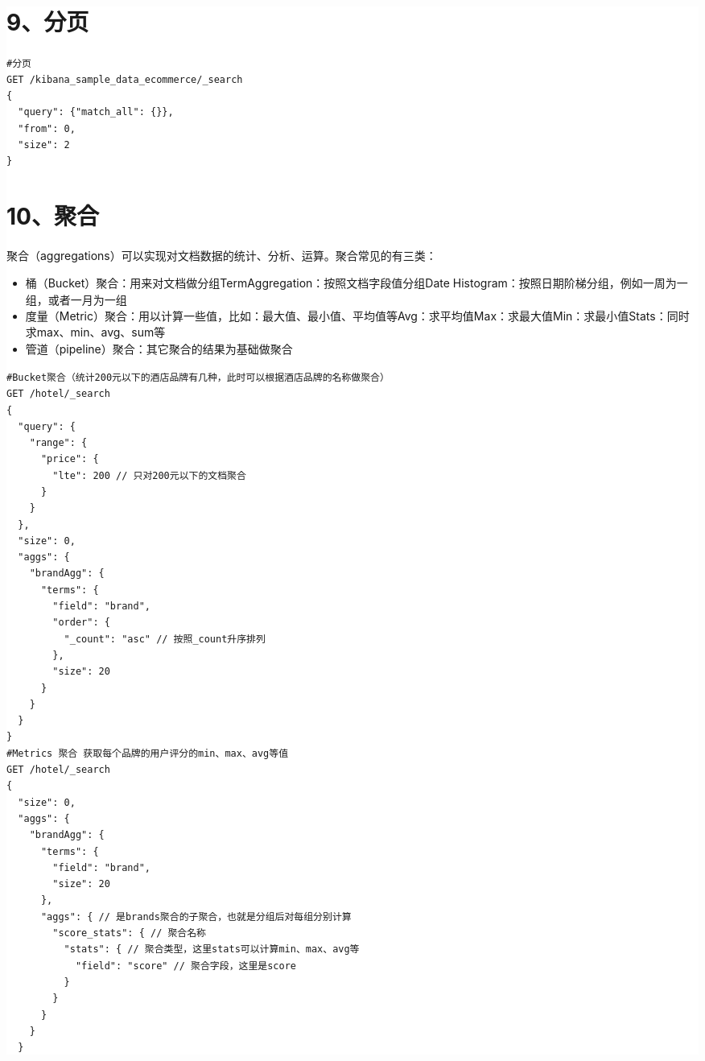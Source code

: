 # 9、分页

```
#分页
GET /kibana_sample_data_ecommerce/_search
{
  "query": {"match_all": {}},
  "from": 0,
  "size": 2
}
```

# 10、聚合

聚合（aggregations）可以实现对文档数据的统计、分析、运算。聚合常见的有三类：

- 桶（Bucket）聚合：用来对文档做分组TermAggregation：按照文档字段值分组Date Histogram：按照日期阶梯分组，例如一周为一组，或者一月为一组
- 度量（Metric）聚合：用以计算一些值，比如：最大值、最小值、平均值等Avg：求平均值Max：求最大值Min：求最小值Stats：同时求max、min、avg、sum等
- 管道（pipeline）聚合：其它聚合的结果为基础做聚合

```
#Bucket聚合（统计200元以下的酒店品牌有几种，此时可以根据酒店品牌的名称做聚合）
GET /hotel/_search
{
  "query": {
    "range": {
      "price": {
        "lte": 200 // 只对200元以下的文档聚合
      }
    }
  }, 
  "size": 0, 
  "aggs": {
    "brandAgg": {
      "terms": {
        "field": "brand",
        "order": {
          "_count": "asc" // 按照_count升序排列
        },
        "size": 20
      }
    }
  }
}
#Metrics 聚合 获取每个品牌的用户评分的min、max、avg等值
GET /hotel/_search
{
  "size": 0, 
  "aggs": {
    "brandAgg": { 
      "terms": { 
        "field": "brand", 
        "size": 20
      },
      "aggs": { // 是brands聚合的子聚合，也就是分组后对每组分别计算
        "score_stats": { // 聚合名称
          "stats": { // 聚合类型，这里stats可以计算min、max、avg等
            "field": "score" // 聚合字段，这里是score
          }
        }
      }
    }
  }
```